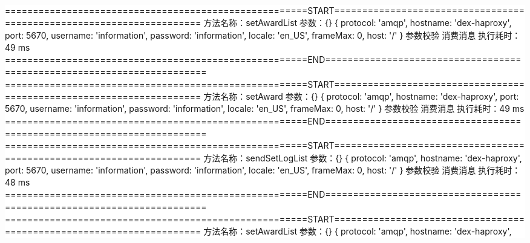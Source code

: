 ======================================================START=====================================================================
方法名称：setAwardList
参数：{}
{
  protocol: 'amqp',
  hostname: 'dex-haproxy',
  port: 5670,
  username: 'information',
  password: 'information',
  locale: 'en_US',
  frameMax: 0,
  host: '/'
}
参数校验
消费消息
执行耗时：49 ms
======================================================END=======================================================================
======================================================START=====================================================================
方法名称：setAward
参数：{}
{
  protocol: 'amqp',
  hostname: 'dex-haproxy',
  port: 5670,
  username: 'information',
  password: 'information',
  locale: 'en_US',
  frameMax: 0,
  host: '/'
}
参数校验
消费消息
执行耗时：49 ms
======================================================END=======================================================================
======================================================START=====================================================================
方法名称：sendSetLogList
参数：{}
{
  protocol: 'amqp',
  hostname: 'dex-haproxy',
  port: 5670,
  username: 'information',
  password: 'information',
  locale: 'en_US',
  frameMax: 0,
  host: '/'
}
参数校验
消费消息
执行耗时：48 ms
======================================================END=======================================================================
======================================================START=====================================================================
方法名称：setAwardList
参数：{}
{
  protocol: 'amqp',
  hostname: 'dex-haproxy',